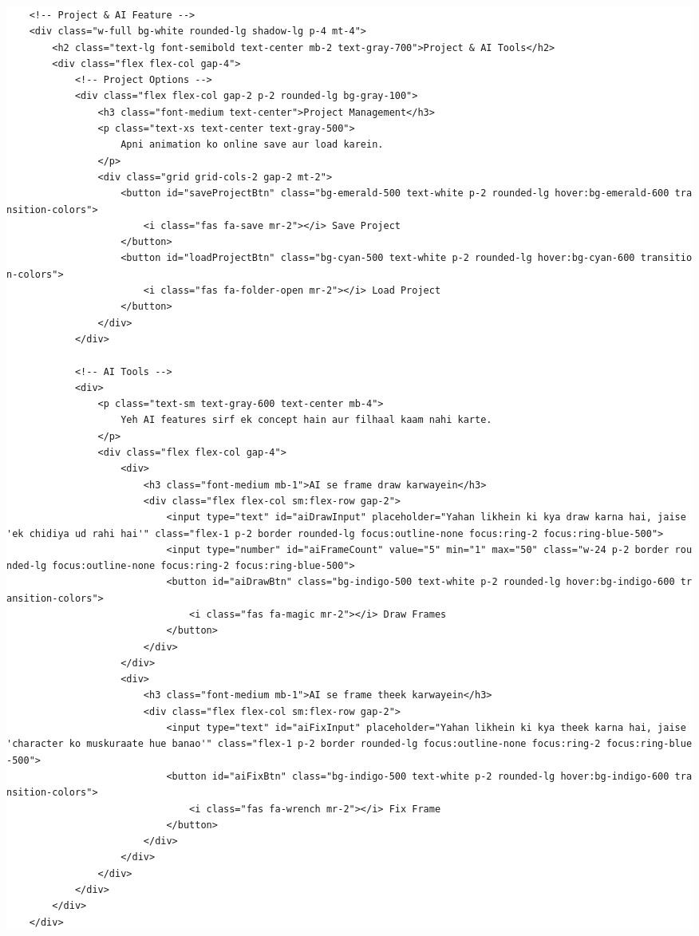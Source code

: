         <!-- Project & AI Feature -->
        <div class="w-full bg-white rounded-lg shadow-lg p-4 mt-4">
            <h2 class="text-lg font-semibold text-center mb-2 text-gray-700">Project & AI Tools</h2>
            <div class="flex flex-col gap-4">
                <!-- Project Options -->
                <div class="flex flex-col gap-2 p-2 rounded-lg bg-gray-100">
                    <h3 class="font-medium text-center">Project Management</h3>
                    <p class="text-xs text-center text-gray-500">
                        Apni animation ko online save aur load karein.
                    </p>
                    <div class="grid grid-cols-2 gap-2 mt-2">
                        <button id="saveProjectBtn" class="bg-emerald-500 text-white p-2 rounded-lg hover:bg-emerald-600 transition-colors">
                            <i class="fas fa-save mr-2"></i> Save Project
                        </button>
                        <button id="loadProjectBtn" class="bg-cyan-500 text-white p-2 rounded-lg hover:bg-cyan-600 transition-colors">
                            <i class="fas fa-folder-open mr-2"></i> Load Project
                        </button>
                    </div>
                </div>

                <!-- AI Tools -->
                <div>
                    <p class="text-sm text-gray-600 text-center mb-4">
                        Yeh AI features sirf ek concept hain aur filhaal kaam nahi karte.
                    </p>
                    <div class="flex flex-col gap-4">
                        <div>
                            <h3 class="font-medium mb-1">AI se frame draw karwayein</h3>
                            <div class="flex flex-col sm:flex-row gap-2">
                                <input type="text" id="aiDrawInput" placeholder="Yahan likhein ki kya draw karna hai, jaise 'ek chidiya ud rahi hai'" class="flex-1 p-2 border rounded-lg focus:outline-none focus:ring-2 focus:ring-blue-500">
                                <input type="number" id="aiFrameCount" value="5" min="1" max="50" class="w-24 p-2 border rounded-lg focus:outline-none focus:ring-2 focus:ring-blue-500">
                                <button id="aiDrawBtn" class="bg-indigo-500 text-white p-2 rounded-lg hover:bg-indigo-600 transition-colors">
                                    <i class="fas fa-magic mr-2"></i> Draw Frames
                                </button>
                            </div>
                        </div>
                        <div>
                            <h3 class="font-medium mb-1">AI se frame theek karwayein</h3>
                            <div class="flex flex-col sm:flex-row gap-2">
                                <input type="text" id="aiFixInput" placeholder="Yahan likhein ki kya theek karna hai, jaise 'character ko muskuraate hue banao'" class="flex-1 p-2 border rounded-lg focus:outline-none focus:ring-2 focus:ring-blue-500">
                                <button id="aiFixBtn" class="bg-indigo-500 text-white p-2 rounded-lg hover:bg-indigo-600 transition-colors">
                                    <i class="fas fa-wrench mr-2"></i> Fix Frame
                                </button>
                            </div>
                        </div>
                    </div>
                </div>
            </div>
        </div>
